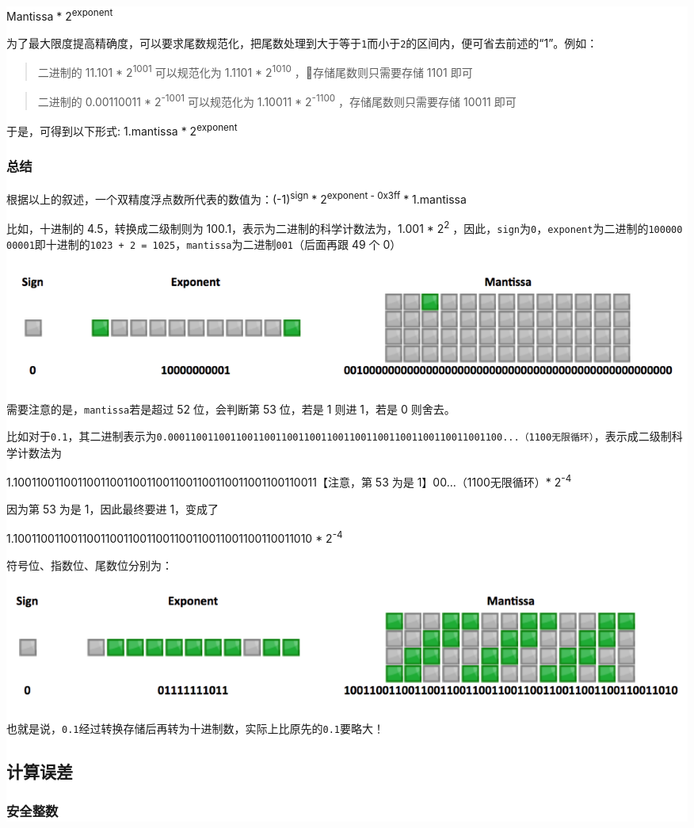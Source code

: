 Mantissa * 2<sup>exponent</sup>

为了最大限度提高精确度，可以要求尾数规范化，把尾数处理到大于等于`1`而小于`2`的区间内，便可省去前述的“1”。例如：

> 二进制的 11.101 * 2<sup>1001</sup> 可以规范化为 1.1101 * 2<sup>1010</sup> ，存储尾数则只需要存储 1101 即可

> 二进制的 0.00110011 * 2<sup>-1001</sup> 可以规范化为 1.10011 * 2<sup>-1100</sup> ，存储尾数则只需要存储 10011 即可

于是，可得到以下形式: 1.mantissa * 2<sup>exponent</sup>

### 总结

根据以上的叙述，一个双精度浮点数所代表的数值为：(-1)<sup>sign</sup> * 2<sup>exponent - 0x3ff</sup> * 1.mantissa

比如，十进制的 4.5，转换成二级制则为 100.1，表示为二进制的科学计数法为，1.001 * 2<sup>2</sup> ，因此，`sign`为`0`，`exponent`为二进制的`10000000001`即十进制的`1023 + 2 = 1025`，`mantissa`为二进制`001`（后面再跟 49 个 0）

![4.5](./img/number-4.5.png)

需要注意的是，`mantissa`若是超过 52 位，会判断第 53 位，若是 1 则进 1，若是 0 则舍去。

比如对于`0.1`，其二进制表示为`0.00011001100110011001100110011001100110011001100110011001100...（1100无限循环）`，表示成二级制科学计数法为

1.10011001100110011001100110011001100110011001100110011【注意，第 53 为是 1】00...（1100无限循环）* 2<sup>-4</sup>

因为第 53 为是 1，因此最终要进 1，变成了

1.1001100110011001100110011001100110011001100110011010 * 2<sup>-4</sup>

符号位、指数位、尾数位分别为：

![0.1](./img/number-0.1.png)

也就是说，`0.1`经过转换存储后再转为十进制数，实际上比原先的`0.1`要略大！

## 计算误差

### 安全整数
